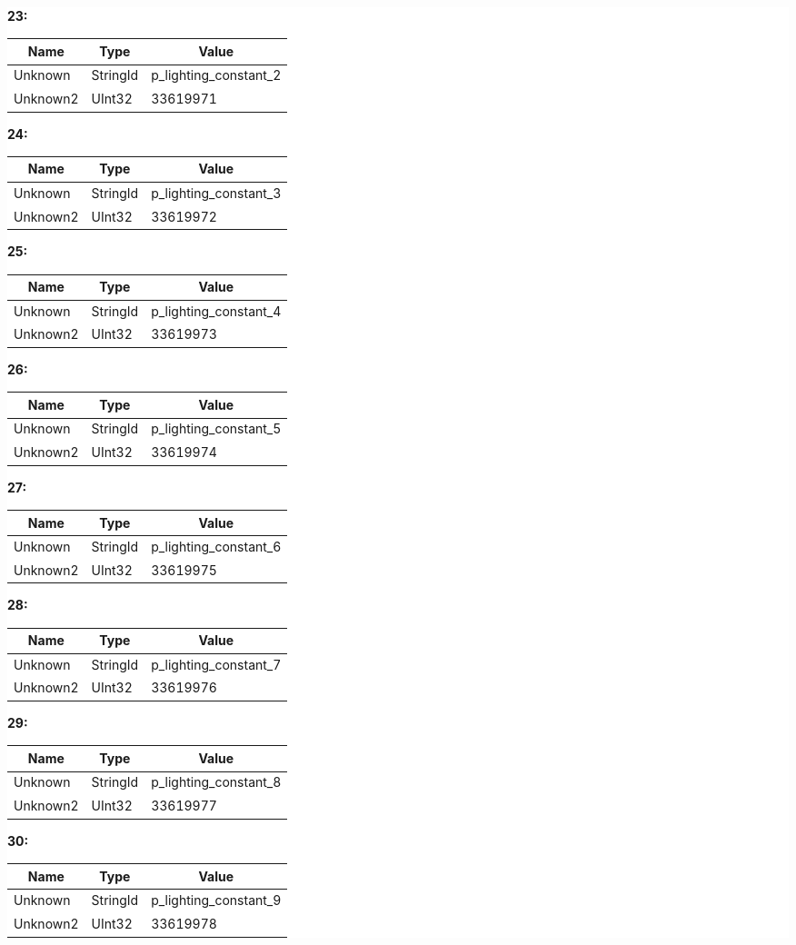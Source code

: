 
**23:**

Name	| Type	| Value
---	|---	|---	|
Unknown	|StringId	|p_lighting_constant_2
Unknown2	|UInt32	|33619971


**24:**

Name	| Type	| Value
---	|---	|---	|
Unknown	|StringId	|p_lighting_constant_3
Unknown2	|UInt32	|33619972


**25:**

Name	| Type	| Value
---	|---	|---	|
Unknown	|StringId	|p_lighting_constant_4
Unknown2	|UInt32	|33619973


**26:**

Name	| Type	| Value
---	|---	|---	|
Unknown	|StringId	|p_lighting_constant_5
Unknown2	|UInt32	|33619974


**27:**

Name	| Type	| Value
---	|---	|---	|
Unknown	|StringId	|p_lighting_constant_6
Unknown2	|UInt32	|33619975


**28:**

Name	| Type	| Value
---	|---	|---	|
Unknown	|StringId	|p_lighting_constant_7
Unknown2	|UInt32	|33619976


**29:**

Name	| Type	| Value
---	|---	|---	|
Unknown	|StringId	|p_lighting_constant_8
Unknown2	|UInt32	|33619977


**30:**

Name	| Type	| Value
---	|---	|---	|
Unknown	|StringId	|p_lighting_constant_9
Unknown2	|UInt32	|33619978
